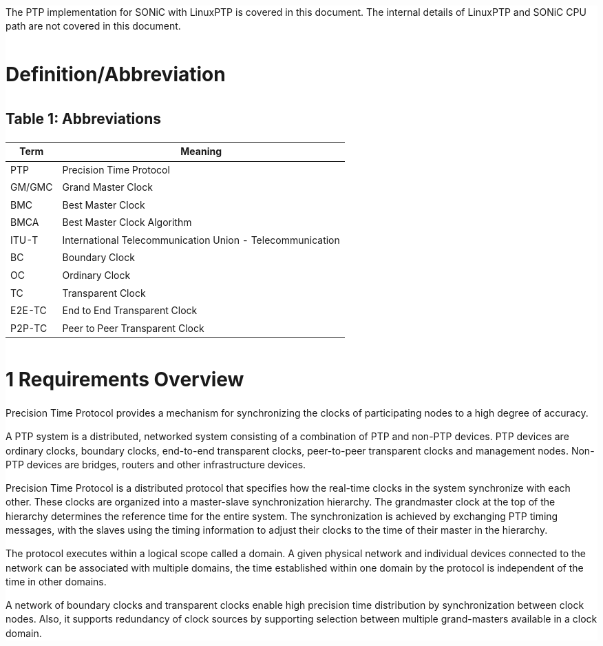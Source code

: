 The PTP implementation for SONiC with LinuxPTP is covered in this document. The internal details of LinuxPTP and SONiC CPU path are not covered in this document.

# Definition/Abbreviation

## Table 1: Abbreviations

| **Term**                 | **Meaning**                         |
|--------------------------|-------------------------------------|
| PTP                      | Precision Time Protocol             |
| GM/GMC                   | Grand Master Clock                  |
| BMC                      | Best Master Clock                   |
| BMCA                     | Best Master Clock Algorithm         |
| ITU-T                    | International Telecommunication Union - Telecommunication    |
| BC                       | Boundary Clock                      |
| OC                       | Ordinary Clock                      |
| TC                       | Transparent Clock                   |
| E2E-TC                   | End to End Transparent Clock        |
| P2P-TC                   | Peer to Peer Transparent Clock      |

# 1 Requirements Overview

Precision Time Protocol provides a mechanism for synchronizing the clocks of participating nodes to a high degree of accuracy.

A PTP system is a distributed, networked system consisting of a combination of PTP and non-PTP devices. PTP devices are ordinary clocks, boundary clocks, end-to-end transparent clocks, peer-to-peer transparent clocks and management nodes. Non-PTP devices are bridges, routers and other infrastructure devices.

Precision Time Protocol is a distributed protocol that specifies how the real-time clocks in the system synchronize with each other. These clocks are organized into a master-slave synchronization hierarchy. The grandmaster clock at the top of the hierarchy  determines the reference time for the entire system. The synchronization is achieved by exchanging PTP timing messages, with the slaves using the timing information to adjust their clocks to the time of their master in the hierarchy.

The protocol executes within a logical scope called a domain. A given physical network and individual devices connected to the network can be associated with multiple domains, the time established within one domain by the protocol is independent of the time in other domains.


A network of boundary clocks and transparent clocks enable high precision time distribution by synchronization between clock nodes. Also, it supports redundancy of clock sources by supporting selection between multiple grand-masters available in a clock domain.

